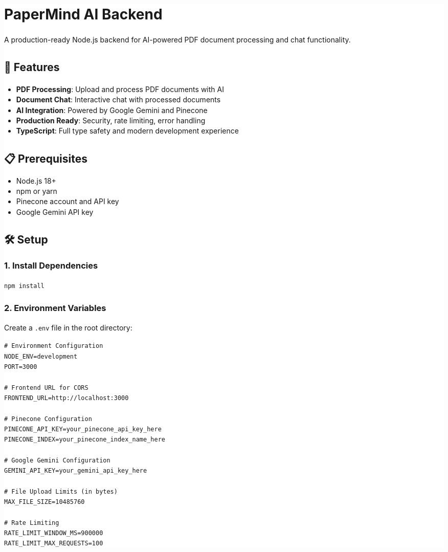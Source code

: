 # PaperMind AI Backend

A production-ready Node.js backend for AI-powered PDF document processing and chat functionality.

## 🚀 Features

- **PDF Processing**: Upload and process PDF documents with AI
- **Document Chat**: Interactive chat with processed documents
- **AI Integration**: Powered by Google Gemini and Pinecone
- **Production Ready**: Security, rate limiting, error handling
- **TypeScript**: Full type safety and modern development experience

## 📋 Prerequisites

- Node.js 18+ 
- npm or yarn
- Pinecone account and API key
- Google Gemini API key

## 🛠️ Setup

### 1. Install Dependencies

```bash
npm install
```

### 2. Environment Variables

Create a `.env` file in the root directory:

```env
# Environment Configuration
NODE_ENV=development
PORT=3000

# Frontend URL for CORS
FRONTEND_URL=http://localhost:3000

# Pinecone Configuration
PINECONE_API_KEY=your_pinecone_api_key_here
PINECONE_INDEX=your_pinecone_index_name_here

# Google Gemini Configuration
GEMINI_API_KEY=your_gemini_api_key_here

# File Upload Limits (in bytes)
MAX_FILE_SIZE=10485760

# Rate Limiting
RATE_LIMIT_WINDOW_MS=900000
RATE_LIMIT_MAX_REQUESTS=100
```
